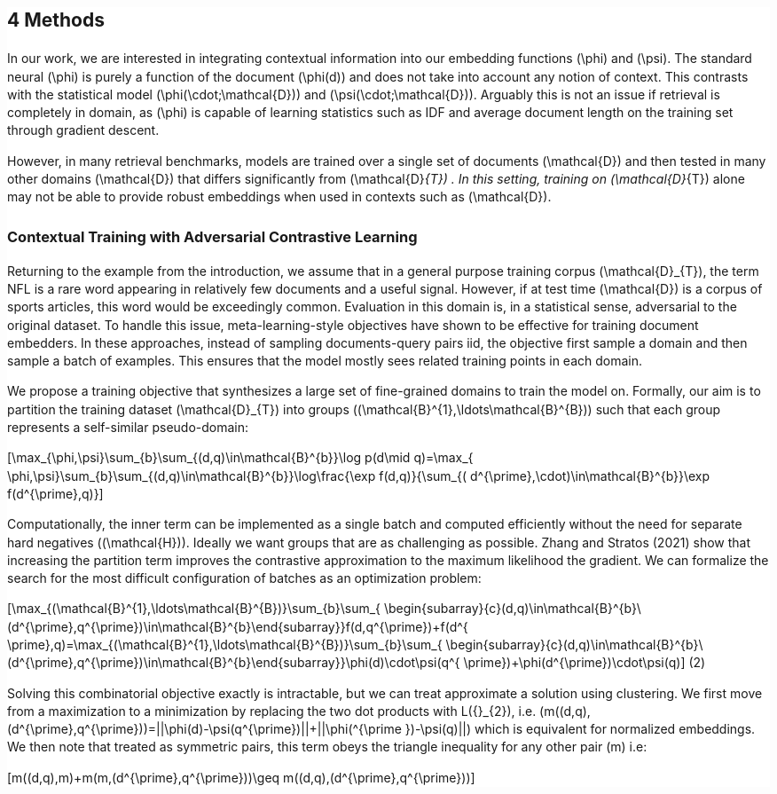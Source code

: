 ## 4 Methods

In our work, we are interested in integrating contextual information into our embedding functions \(\phi\) and \(\psi\). The standard neural \(\phi\) is purely a function of the document \(\phi(d)\) and does not take into account any notion of context. This contrasts with the statistical model \(\phi(\cdot;\mathcal{D})\) and \(\psi(\cdot;\mathcal{D})\). Arguably this is not an issue if retrieval is completely in domain, as \(\phi\) is capable of learning statistics such as IDF and average document length on the training set through gradient descent.

However, in many retrieval benchmarks, models are trained over a single set of documents \(\mathcal{D}\) and then tested in many other domains \(\mathcal{D}\) that differs significantly from \(\mathcal{D}_{T}\) . In this setting, training on \(\mathcal{D}_{T}\) alone may not be able to provide robust embeddings when used in contexts such as \(\mathcal{D}\).

### Contextual Training with Adversarial Contrastive Learning

Returning to the example from the introduction, we assume that in a general purpose training corpus \(\mathcal{D}_{T}\), the term NFL is a rare word appearing in relatively few documents and a useful signal. However, if at test time \(\mathcal{D}\) is a corpus of sports articles, this word would be exceedingly common. Evaluation in this domain is, in a statistical sense, adversarial to the original dataset. To handle this issue, meta-learning-style objectives have shown to be effective for training document embedders. In these approaches, instead of sampling documents-query pairs iid, the objective first sample a domain and then sample a batch of examples. This ensures that the model mostly sees related training points in each domain.

We propose a training objective that synthesizes a large set of fine-grained domains to train the model on. Formally, our aim is to partition the training dataset \(\mathcal{D}_{T}\) into groups (\(\mathcal{B}^{1},\ldots\mathcal{B}^{B}\)) such that each group represents a self-similar pseudo-domain:

\[\max_{\phi,\psi}\sum_{b}\sum_{(d,q)\in\mathcal{B}^{b}}\log p(d\mid q)=\max_{ \phi,\psi}\sum_{b}\sum_{(d,q)\in\mathcal{B}^{b}}\log\frac{\exp f(d,q)}{\sum_{( d^{\prime},\cdot)\in\mathcal{B}^{b}}\exp f(d^{\prime},q)}\]

Computationally, the inner term can be implemented as a single batch and computed efficiently without the need for separate hard negatives (\(\mathcal{H}\)). Ideally we want groups that are as challenging as possible. Zhang and Stratos (2021) show that increasing the partition term improves the contrastive approximation to the maximum likelihood the gradient. We can formalize the search for the most difficult configuration of batches as an optimization problem:

\[\max_{(\mathcal{B}^{1},\ldots\mathcal{B}^{B})}\sum_{b}\sum_{ \begin{subarray}{c}(d,q)\in\mathcal{B}^{b}\\ (d^{\prime},q^{\prime})\in\mathcal{B}^{b}\end{subarray}}f(d,q^{\prime})+f(d^{ \prime},q)=\max_{(\mathcal{B}^{1},\ldots\mathcal{B}^{B})}\sum_{b}\sum_{ \begin{subarray}{c}(d,q)\in\mathcal{B}^{b}\\ (d^{\prime},q^{\prime})\in\mathcal{B}^{b}\end{subarray}}\phi(d)\cdot\psi(q^{ \prime})+\phi(d^{\prime})\cdot\psi(q)\] (2)

Solving this combinatorial objective exactly is intractable, but we can treat approximate a solution using clustering. We first move from a maximization to a minimization by replacing the two dot products with L\({}_{2}\), i.e. \(m((d,q),(d^{\prime},q^{\prime}))=||\phi(d)-\psi(q^{\prime})||+||\phi(^{\prime })-\psi(q)||\) which is equivalent for normalized embeddings. We then note that treated as symmetric pairs, this term obeys the triangle inequality for any other pair \(m\) i.e:

\[m((d,q),m)+m(m,(d^{\prime},q^{\prime}))\geq m((d,q),(d^{\prime},q^{\prime}))\] 

